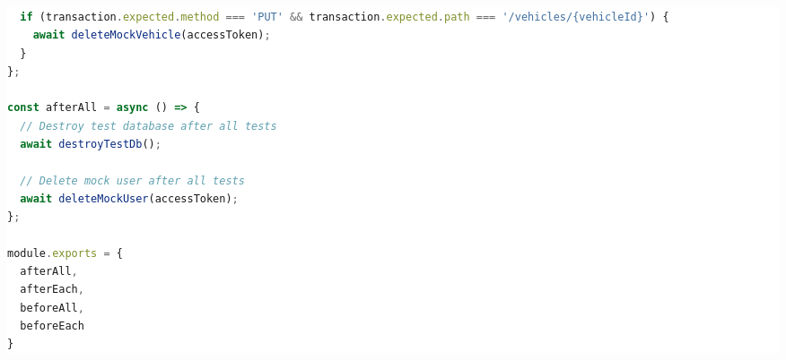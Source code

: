 ```javascript
  if (transaction.expected.method === 'PUT' && transaction.expected.path === '/vehicles/{vehicleId}') {
    await deleteMockVehicle(accessToken);
  }
};

const afterAll = async () => {
  // Destroy test database after all tests
  await destroyTestDb();

  // Delete mock user after all tests
  await deleteMockUser(accessToken);
};

module.exports = {
  afterAll,
  afterEach,
  beforeAll,
  beforeEach
}
```
